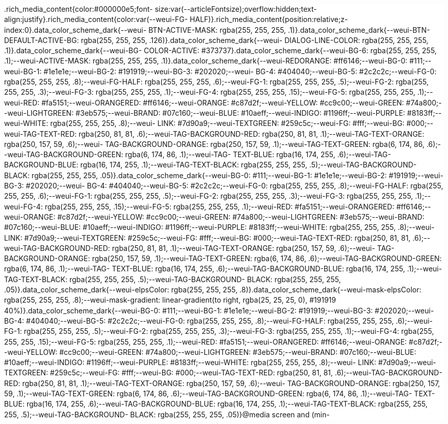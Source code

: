 .rich_media_content{color:#000000e5;font-
size:var(--articleFontsize);overflow:hidden;text-
align:justify}.rich_media_content{color:var(--weui-FG-
HALF)}.rich_media_content{position:relative;z-index:0}.data_color_scheme_dark{--weui-
BTN-ACTIVE-MASK: rgba(255, 255, 255, .1)}.data_color_scheme_dark{--weui-BTN-
DEFAULT-ACTIVE-BG: rgba(255, 255, 255, .126)}.data_color_scheme_dark{--weui-
DIALOG-LINE-COLOR: rgba(255, 255, 255, .1)}.data_color_scheme_dark{--weui-BG-
COLOR-ACTIVE: #373737}.data_color_scheme_dark{--weui-BG-6: rgba(255, 255, 255,
.1);--weui-ACTIVE-MASK: rgba(255, 255, 255,
.1)}.data_color_scheme_dark{--weui-REDORANGE: #ff6146;--weui-BG-0:
#111;--weui-BG-1: #1e1e1e;--weui-BG-2: #191919;--weui-BG-3: #202020;--weui-
BG-4: #404040;--weui-BG-5: #2c2c2c;--weui-FG-0: rgba(255, 255, 255,
.8);--weui-FG-HALF: rgba(255, 255, 255, .6);--weui-FG-1: rgba(255, 255, 255,
.5);--weui-FG-2: rgba(255, 255, 255, .3);--weui-FG-3: rgba(255, 255, 255,
.1);--weui-FG-4: rgba(255, 255, 255, .15);--weui-FG-5: rgba(255, 255, 255,
.1);--weui-RED: #fa5151;--weui-ORANGERED: #ff6146;--weui-ORANGE:
#c87d2f;--weui-YELLOW: #cc9c00;--weui-GREEN: #74a800;--weui-LIGHTGREEN:
#3eb575;--weui-BRAND: #07c160;--weui-BLUE: #10aeff;--weui-INDIGO:
#1196ff;--weui-PURPLE: #8183ff;--weui-WHITE: rgba(255, 255, 255, .8);--weui-
LINK: #7d90a9;--weui-TEXTGREEN: #259c5c;--weui-FG: #fff;--weui-BG:
#000;--weui-TAG-TEXT-RED: rgba(250, 81, 81, .6);--weui-TAG-BACKGROUND-RED:
rgba(250, 81, 81, .1);--weui-TAG-TEXT-ORANGE: rgba(250, 157, 59, .6);--weui-
TAG-BACKGROUND-ORANGE: rgba(250, 157, 59, .1);--weui-TAG-TEXT-GREEN: rgba(6,
174, 86, .6);--weui-TAG-BACKGROUND-GREEN: rgba(6, 174, 86, .1);--weui-TAG-
TEXT-BLUE: rgba(16, 174, 255, .6);--weui-TAG-BACKGROUND-BLUE: rgba(16, 174,
255, .1);--weui-TAG-TEXT-BLACK: rgba(255, 255, 255, .5);--weui-TAG-BACKGROUND-
BLACK: rgba(255, 255, 255, .05)}.data_color_scheme_dark{--weui-BG-0:
#111;--weui-BG-1: #1e1e1e;--weui-BG-2: #191919;--weui-BG-3: #202020;--weui-
BG-4: #404040;--weui-BG-5: #2c2c2c;--weui-FG-0: rgba(255, 255, 255,
.8);--weui-FG-HALF: rgba(255, 255, 255, .6);--weui-FG-1: rgba(255, 255, 255,
.5);--weui-FG-2: rgba(255, 255, 255, .3);--weui-FG-3: rgba(255, 255, 255,
.1);--weui-FG-4: rgba(255, 255, 255, .15);--weui-FG-5: rgba(255, 255, 255,
.1);--weui-RED: #fa5151;--weui-ORANGERED: #ff6146;--weui-ORANGE:
#c87d2f;--weui-YELLOW: #cc9c00;--weui-GREEN: #74a800;--weui-LIGHTGREEN:
#3eb575;--weui-BRAND: #07c160;--weui-BLUE: #10aeff;--weui-INDIGO:
#1196ff;--weui-PURPLE: #8183ff;--weui-WHITE: rgba(255, 255, 255, .8);--weui-
LINK: #7d90a9;--weui-TEXTGREEN: #259c5c;--weui-FG: #fff;--weui-BG:
#000;--weui-TAG-TEXT-RED: rgba(250, 81, 81, .6);--weui-TAG-BACKGROUND-RED:
rgba(250, 81, 81, .1);--weui-TAG-TEXT-ORANGE: rgba(250, 157, 59, .6);--weui-
TAG-BACKGROUND-ORANGE: rgba(250, 157, 59, .1);--weui-TAG-TEXT-GREEN: rgba(6,
174, 86, .6);--weui-TAG-BACKGROUND-GREEN: rgba(6, 174, 86, .1);--weui-TAG-
TEXT-BLUE: rgba(16, 174, 255, .6);--weui-TAG-BACKGROUND-BLUE: rgba(16, 174,
255, .1);--weui-TAG-TEXT-BLACK: rgba(255, 255, 255, .5);--weui-TAG-BACKGROUND-
BLACK: rgba(255, 255, 255, .05)}.data_color_scheme_dark{--weui-elpsColor:
rgba(255, 255, 255, .8)}.data_color_scheme_dark{--weui-mask-elpsColor:
rgba(255, 255, 255, .8);--weui-mask-gradient: linear-gradient(to right,
rgba(25, 25, 25, 0), #191919 40%)}.data_color_scheme_dark{--weui-BG-0:
#111;--weui-BG-1: #1e1e1e;--weui-BG-2: #191919;--weui-BG-3: #202020;--weui-
BG-4: #404040;--weui-BG-5: #2c2c2c;--weui-FG-0: rgba(255, 255, 255,
.8);--weui-FG-HALF: rgba(255, 255, 255, .6);--weui-FG-1: rgba(255, 255, 255,
.5);--weui-FG-2: rgba(255, 255, 255, .3);--weui-FG-3: rgba(255, 255, 255,
.1);--weui-FG-4: rgba(255, 255, 255, .15);--weui-FG-5: rgba(255, 255, 255,
.1);--weui-RED: #fa5151;--weui-ORANGERED: #ff6146;--weui-ORANGE:
#c87d2f;--weui-YELLOW: #cc9c00;--weui-GREEN: #74a800;--weui-LIGHTGREEN:
#3eb575;--weui-BRAND: #07c160;--weui-BLUE: #10aeff;--weui-INDIGO:
#1196ff;--weui-PURPLE: #8183ff;--weui-WHITE: rgba(255, 255, 255, .8);--weui-
LINK: #7d90a9;--weui-TEXTGREEN: #259c5c;--weui-FG: #fff;--weui-BG:
#000;--weui-TAG-TEXT-RED: rgba(250, 81, 81, .6);--weui-TAG-BACKGROUND-RED:
rgba(250, 81, 81, .1);--weui-TAG-TEXT-ORANGE: rgba(250, 157, 59, .6);--weui-
TAG-BACKGROUND-ORANGE: rgba(250, 157, 59, .1);--weui-TAG-TEXT-GREEN: rgba(6,
174, 86, .6);--weui-TAG-BACKGROUND-GREEN: rgba(6, 174, 86, .1);--weui-TAG-
TEXT-BLUE: rgba(16, 174, 255, .6);--weui-TAG-BACKGROUND-BLUE: rgba(16, 174,
255, .1);--weui-TAG-TEXT-BLACK: rgba(255, 255, 255, .5);--weui-TAG-BACKGROUND-
BLACK: rgba(255, 255, 255, .05)}@media screen and (min-